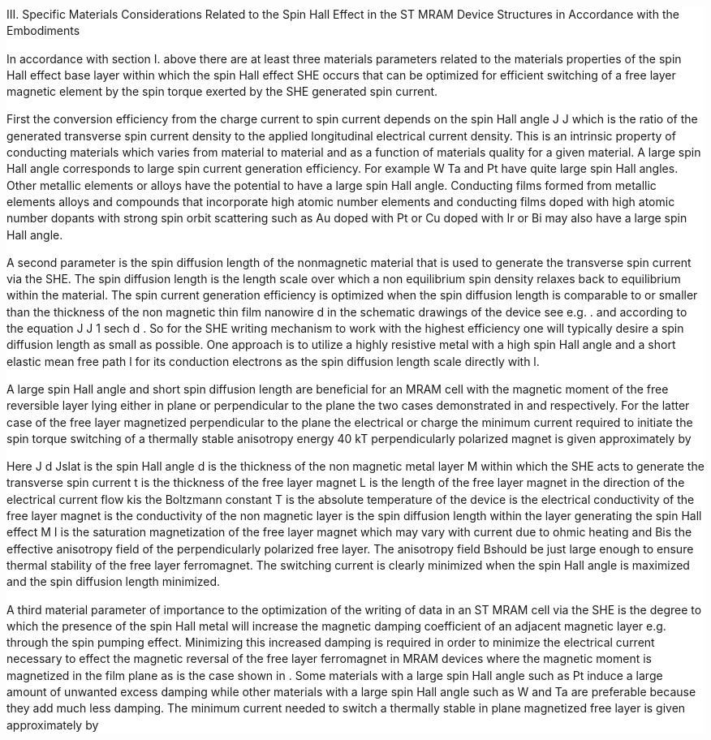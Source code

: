 III. Specific Materials Considerations Related to the Spin Hall Effect in the ST MRAM Device Structures in Accordance with the Embodiments

In accordance with section I. above there are at least three materials parameters related to the materials properties of the spin Hall effect base layer within which the spin Hall effect SHE occurs that can be optimized for efficient switching of a free layer magnetic element by the spin torque exerted by the SHE generated spin current.

First the conversion efficiency from the charge current to spin current depends on the spin Hall angle J J which is the ratio of the generated transverse spin current density to the applied longitudinal electrical current density. This is an intrinsic property of conducting materials which varies from material to material and as a function of materials quality for a given material. A large spin Hall angle corresponds to large spin current generation efficiency. For example W Ta and Pt have quite large spin Hall angles. Other metallic elements or alloys have the potential to have a large spin Hall angle. Conducting films formed from metallic elements alloys and compounds that incorporate high atomic number elements and conducting films doped with high atomic number dopants with strong spin orbit scattering such as Au doped with Pt or Cu doped with Ir or Bi may also have a large spin Hall angle.

A second parameter is the spin diffusion length of the nonmagnetic material that is used to generate the transverse spin current via the SHE. The spin diffusion length is the length scale over which a non equilibrium spin density relaxes back to equilibrium within the material. The spin current generation efficiency is optimized when the spin diffusion length is comparable to or smaller than the thickness of the non magnetic thin film nanowire d in the schematic drawings of the device see e.g. . and according to the equation J J 1 sech d . So for the SHE writing mechanism to work with the highest efficiency one will typically desire a spin diffusion length as small as possible. One approach is to utilize a highly resistive metal with a high spin Hall angle and a short elastic mean free path l for its conduction electrons as the spin diffusion length scale directly with l.

A large spin Hall angle and short spin diffusion length are beneficial for an MRAM cell with the magnetic moment of the free reversible layer lying either in plane or perpendicular to the plane the two cases demonstrated in and respectively. For the latter case of the free layer magnetized perpendicular to the plane the electrical or charge the minimum current required to initiate the spin torque switching of a thermally stable anisotropy energy 40 kT perpendicularly polarized magnet is given approximately by

Here J d Jslat is the spin Hall angle d is the thickness of the non magnetic metal layer M within which the SHE acts to generate the transverse spin current t is the thickness of the free layer magnet L is the length of the free layer magnet in the direction of the electrical current flow kis the Boltzmann constant T is the absolute temperature of the device is the electrical conductivity of the free layer magnet is the conductivity of the non magnetic layer is the spin diffusion length within the layer generating the spin Hall effect M I is the saturation magnetization of the free layer magnet which may vary with current due to ohmic heating and Bis the effective anisotropy field of the perpendicularly polarized free layer. The anisotropy field Bshould be just large enough to ensure thermal stability of the free layer ferromagnet. The switching current is clearly minimized when the spin Hall angle is maximized and the spin diffusion length minimized.

A third material parameter of importance to the optimization of the writing of data in an ST MRAM cell via the SHE is the degree to which the presence of the spin Hall metal will increase the magnetic damping coefficient of an adjacent magnetic layer e.g. through the spin pumping effect. Minimizing this increased damping is required in order to minimize the electrical current necessary to effect the magnetic reversal of the free layer ferromagnet in MRAM devices where the magnetic moment is magnetized in the film plane as is the case shown in . Some materials with a large spin Hall angle such as Pt induce a large amount of unwanted excess damping while other materials with a large spin Hall angle such as W and Ta are preferable because they add much less damping. The minimum current needed to switch a thermally stable in plane magnetized free layer is given approximately by 
